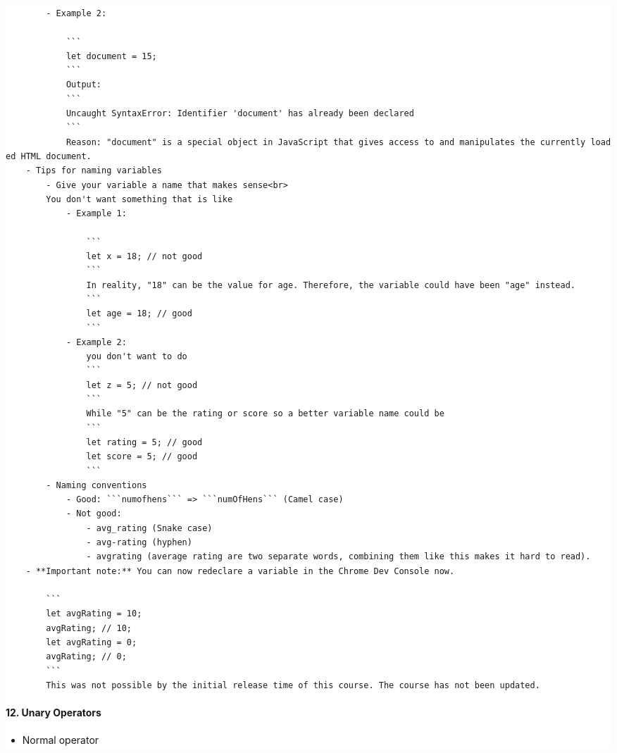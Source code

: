             - Example 2:

                ```
                let document = 15;
                ```
                Output:
                ```
                Uncaught SyntaxError: Identifier 'document' has already been declared
                ```
                Reason: "document" is a special object in JavaScript that gives access to and manipulates the currently loaded HTML document.
        - Tips for naming variables
            - Give your variable a name that makes sense<br>
            You don't want something that is like
                - Example 1:

                    ```
                    let x = 18; // not good
                    ```
                    In reality, "18" can be the value for age. Therefore, the variable could have been "age" instead.
                    ```
                    let age = 18; // good
                    ```
                - Example 2:
                    you don't want to do
                    ```
                    let z = 5; // not good
                    ```
                    While "5" can be the rating or score so a better variable name could be
                    ```
                    let rating = 5; // good
                    let score = 5; // good
                    ```
            - Naming conventions
                - Good: ```numofhens``` => ```numOfHens``` (Camel case)
                - Not good:
                    - avg_rating (Snake case)
                    - avg-rating (hyphen)
                    - avgrating (average rating are two separate words, combining them like this makes it hard to read).
        - **Important note:** You can now redeclare a variable in the Chrome Dev Console now.

            ```
            let avgRating = 10;
            avgRating; // 10;
            let avgRating = 0;
            avgRating; // 0;
            ```
            This was not possible by the initial release time of this course. The course has not been updated.

#### 12. Unary Operators
- Normal operator
